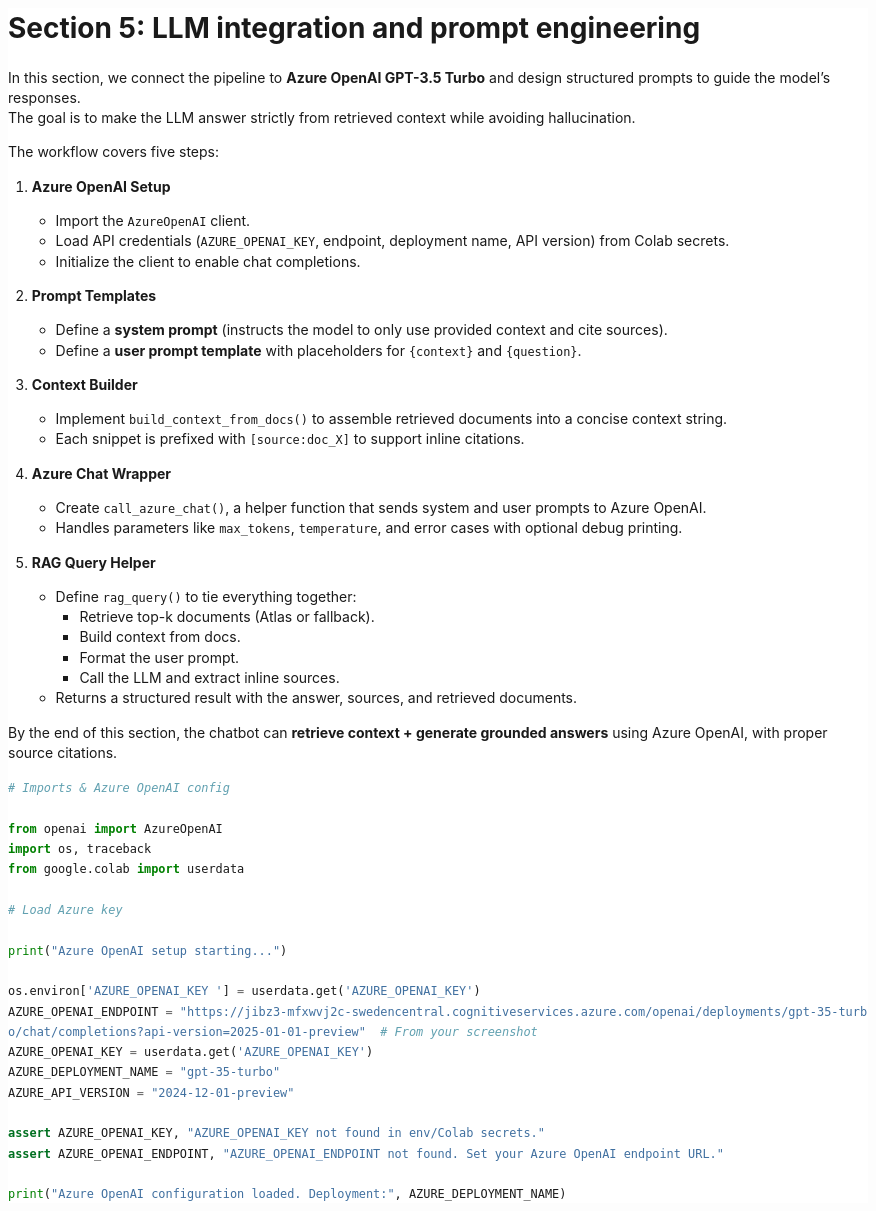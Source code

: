

# Section 5: LLM integration and prompt engineering


In this section, we connect the pipeline to **Azure OpenAI GPT-3.5 Turbo** and design structured prompts to guide the model’s responses.  
The goal is to make the LLM answer strictly from retrieved context while avoiding hallucination.  

The workflow covers five steps:  

1. **Azure OpenAI Setup**  
   - Import the `AzureOpenAI` client.  
   - Load API credentials (`AZURE_OPENAI_KEY`, endpoint, deployment name, API version) from Colab secrets.  
   - Initialize the client to enable chat completions.  

2. **Prompt Templates**  
   - Define a **system prompt** (instructs the model to only use provided context and cite sources).  
   - Define a **user prompt template** with placeholders for `{context}` and `{question}`.  

3. **Context Builder**  
   - Implement `build_context_from_docs()` to assemble retrieved documents into a concise context string.  
   - Each snippet is prefixed with `[source:doc_X]` to support inline citations.  

4. **Azure Chat Wrapper**  
   - Create `call_azure_chat()`, a helper function that sends system and user prompts to Azure OpenAI.  
   - Handles parameters like `max_tokens`, `temperature`, and error cases with optional debug printing.  

5. **RAG Query Helper**  
   - Define `rag_query()` to tie everything together:  
     - Retrieve top-k documents (Atlas or fallback).  
     - Build context from docs.  
     - Format the user prompt.  
     - Call the LLM and extract inline sources.  
   - Returns a structured result with the answer, sources, and retrieved documents.  

By the end of this section, the chatbot can **retrieve context + generate grounded answers** using Azure OpenAI, with proper source citations.  



```python
# Imports & Azure OpenAI config

from openai import AzureOpenAI
import os, traceback
from google.colab import userdata

# Load Azure key

print("Azure OpenAI setup starting...")

os.environ['AZURE_OPENAI_KEY '] = userdata.get('AZURE_OPENAI_KEY')
AZURE_OPENAI_ENDPOINT = "https://jibz3-mfxwvj2c-swedencentral.cognitiveservices.azure.com/openai/deployments/gpt-35-turbo/chat/completions?api-version=2025-01-01-preview"  # From your screenshot
AZURE_OPENAI_KEY = userdata.get('AZURE_OPENAI_KEY')
AZURE_DEPLOYMENT_NAME = "gpt-35-turbo"
AZURE_API_VERSION = "2024-12-01-preview"

assert AZURE_OPENAI_KEY, "AZURE_OPENAI_KEY not found in env/Colab secrets."
assert AZURE_OPENAI_ENDPOINT, "AZURE_OPENAI_ENDPOINT not found. Set your Azure OpenAI endpoint URL."

print("Azure OpenAI configuration loaded. Deployment:", AZURE_DEPLOYMENT_NAME)

```